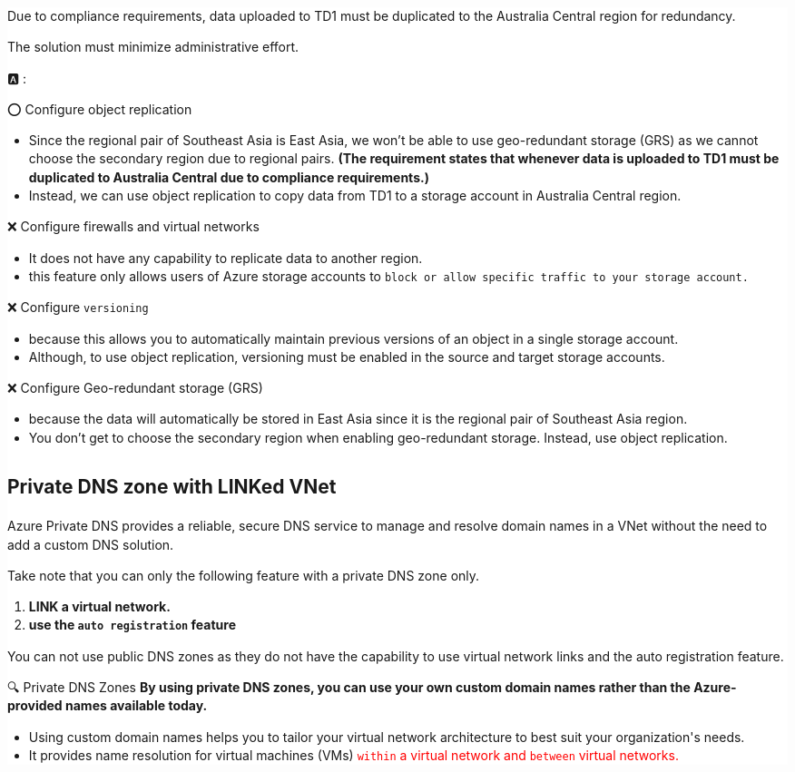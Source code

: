 Due to compliance requirements, data uploaded to TD1 must be duplicated to the Australia Central region for redundancy. 

The solution must minimize administrative effort.

:a: :

:o: Configure object replication
- Since the regional pair of Southeast Asia is East Asia, we won’t be able to use geo-redundant storage (GRS) as we cannot choose the secondary region due to regional pairs.  **(The requirement states that whenever data is uploaded to TD1 must be duplicated to Australia Central due to compliance requirements.)**  
- Instead, we can use object replication to copy data from TD1 to a storage account in Australia Central region.

:x: Configure firewalls and virtual networks 
- It does not have any capability to replicate data to another region.
- this feature only allows users of Azure storage accounts to `block or allow specific traffic to your storage account.`

:x: Configure `versioning` 
- because this allows you to automatically maintain previous versions of an object in a single storage account. 
- Although, to use object replication, versioning must be enabled in the source and target storage accounts.

:x:  Configure Geo-redundant storage (GRS) 
- because the data will automatically be stored in East Asia since it is the regional pair of Southeast Asia region. 
- You don’t get to choose the secondary region when enabling geo-redundant storage. Instead, use object replication.

## Private DNS zone with LINKed VNet

Azure Private DNS provides a reliable, secure DNS service to manage and resolve domain names in a VNet without the need to add a custom DNS solution. 

Take note that you can only the following feature with a private DNS zone only.  
1. **LINK a virtual network.**   
2. **use the `auto registration` feature** 

You can not use public DNS zones as they do not have the capability to use virtual network links and the auto registration feature.

:mag: Private DNS Zones
**By using private DNS zones, you can use your own custom domain names rather than the Azure-provided names available today.**
- Using custom domain names helps you to tailor your virtual network architecture to best suit your organization's needs.  
- It provides name resolution for virtual machines (VMs) <font color="red">`within` a virtual network and `between` virtual networks.</font>